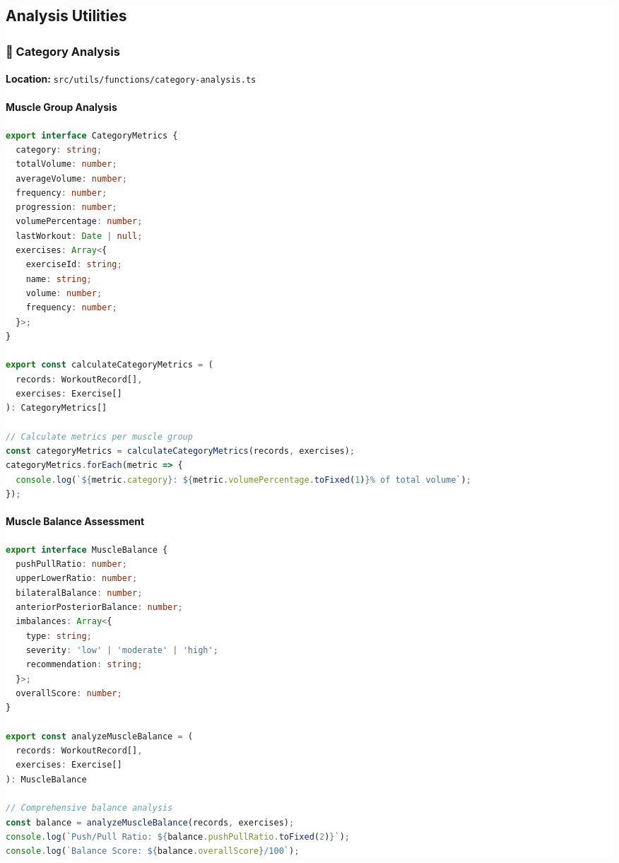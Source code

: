 
## Analysis Utilities

### 🎯 Category Analysis

**Location:** `src/utils/functions/category-analysis.ts`

#### Muscle Group Analysis

```typescript
export interface CategoryMetrics {
  category: string;
  totalVolume: number;
  averageVolume: number;
  frequency: number;
  progression: number;
  volumePercentage: number;
  lastWorkout: Date | null;
  exercises: Array<{
    exerciseId: string;
    name: string;
    volume: number;
    frequency: number;
  }>;
}

export const calculateCategoryMetrics = (
  records: WorkoutRecord[],
  exercises: Exercise[]
): CategoryMetrics[]

// Calculate metrics per muscle group
const categoryMetrics = calculateCategoryMetrics(records, exercises);
categoryMetrics.forEach(metric => {
  console.log(`${metric.category}: ${metric.volumePercentage.toFixed(1)}% of total volume`);
});
```

#### Muscle Balance Assessment

```typescript
export interface MuscleBalance {
  pushPullRatio: number;
  upperLowerRatio: number;
  bilateralBalance: number;
  anteriorPosteriorBalance: number;
  imbalances: Array<{
    type: string;
    severity: 'low' | 'moderate' | 'high';
    recommendation: string;
  }>;
  overallScore: number;
}

export const analyzeMuscleBalance = (
  records: WorkoutRecord[],
  exercises: Exercise[]
): MuscleBalance

// Comprehensive balance analysis
const balance = analyzeMuscleBalance(records, exercises);
console.log(`Push/Pull Ratio: ${balance.pushPullRatio.toFixed(2)}`);
console.log(`Balance Score: ${balance.overallScore}/100`);
```
